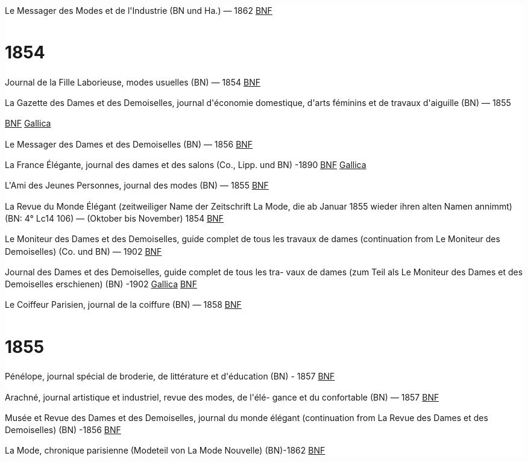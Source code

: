 Le Messager des Modes et de l'Industrie (BN und Ha.) — 1862 
[BNF](https://catalogue.bnf.fr/ark:/12148/cb414739557)

# 1854

Journal de la Fille Laborieuse, modes usuelles (BN) — 1854 
[BNF](https://catalogue.bnf.fr/ark:/12148/cb327980161)

La Gazette des Dames et des Demoiselles, journal d'économie 
domestique, d'arts féminins et de travaux d'aiguille (BN) — 1855

[BNF](https://catalogue.bnf.fr/ark:/12148/cb32780782m)
[Gallica](https://gallica.bnf.fr/ark:/12148/cb32780782m/date)
 
Le Messager des Dames et des Demoiselles (BN) — 1856
[BNF](https://catalogue.bnf.fr/ark:/12148/cb32815028t)

La France Élégante, journal des dames et des salons (Co., Lipp. und BN) -1890 
[BNF](https://catalogue.bnf.fr/ark:/12148/cb32777626b)
[Gallica](https://gallica.bnf.fr/ark:/12148/cb32777626b/date)

L'Ami des Jeunes Personnes, journal des modes (BN) — 1855
[BNF](https://catalogue.bnf.fr/ark:/12148/cb32691403x)

La Revue du Monde Élégant (zeitweiliger Name der Zeitschrift La Mode, die ab Januar 1855 wieder ihren alten Namen annimmt) (BN: 4° Lc14 106) — (Oktober bis November) 1854 
[BNF](https://catalogue.bnf.fr/ark:/12148/cb32859212s)

Le Moniteur des Dames et des Demoiselles, guide complet de tous les travaux de dames (continuation from Le Moniteur des Demoiselles) (Co. und BN) — 1902
[BNF](https://catalogue.bnf.fr/ark:/12148/cb344445792)

Journal des Dames et des Demoiselles, guide complet de tous les tra- vaux de dames (zum Teil als Le Moniteur des Dames et des Demoiselles erschienen) (BN) -1902 
[Gallica](https://gallica.bnf.fr/ark:/12148/cb34467701t/date)
[BNF](https://catalogue.bnf.fr/ark:/12148/cb34467701t)

Le Coiffeur Parisien, journal de la coiffure (BN) — 1858
[BNF](https://catalogue.bnf.fr/ark:/12148/cb32743902k)

# 1855
Pénélope, journal spécial de broderie, de littérature et d'éducation 
(BN) - 1857
[BNF](https://catalogue.bnf.fr/ark:/12148/cb328348731)

Arachné, journal artistique et industriel, revue des modes, de l'élé- gance et du confortable (BN) — 1857
[BNF](https://catalogue.bnf.fr/ark:/12148/cb327005754)

Musée et Revue des Dames et des Demoiselles, journal du monde élégant (continuation from La Revue des Dames et des Demoiselles) (BN) -1856
[BNF](https://catalogue.bnf.fr/ark:/12148/cb32820971f)

La Mode, chronique parisienne (Modeteil von La Mode Nouvelle) (BN)-1862
[BNF](https://catalogue.bnf.fr/ark:/12148/cb32817430z)
